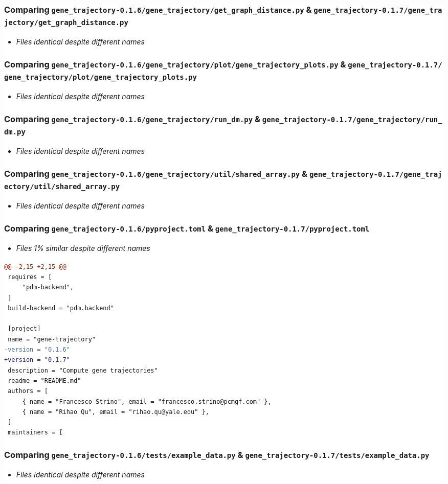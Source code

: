 ### Comparing `gene_trajectory-0.1.6/gene_trajectory/get_graph_distance.py` & `gene_trajectory-0.1.7/gene_trajectory/get_graph_distance.py`

 * *Files identical despite different names*

### Comparing `gene_trajectory-0.1.6/gene_trajectory/plot/gene_trajectory_plots.py` & `gene_trajectory-0.1.7/gene_trajectory/plot/gene_trajectory_plots.py`

 * *Files identical despite different names*

### Comparing `gene_trajectory-0.1.6/gene_trajectory/run_dm.py` & `gene_trajectory-0.1.7/gene_trajectory/run_dm.py`

 * *Files identical despite different names*

### Comparing `gene_trajectory-0.1.6/gene_trajectory/util/shared_array.py` & `gene_trajectory-0.1.7/gene_trajectory/util/shared_array.py`

 * *Files identical despite different names*

### Comparing `gene_trajectory-0.1.6/pyproject.toml` & `gene_trajectory-0.1.7/pyproject.toml`

 * *Files 1% similar despite different names*

```diff
@@ -2,15 +2,15 @@
 requires = [
     "pdm-backend",
 ]
 build-backend = "pdm.backend"
 
 [project]
 name = "gene-trajectory"
-version = "0.1.6"
+version = "0.1.7"
 description = "Compute gene trajectories"
 readme = "README.md"
 authors = [
     { name = "Francesco Strino", email = "francesco.strino@pcmgf.com" },
     { name = "Rihao Qu", email = "rihao.qu@yale.edu" },
 ]
 maintainers = [
```

### Comparing `gene_trajectory-0.1.6/tests/example_data.py` & `gene_trajectory-0.1.7/tests/example_data.py`

 * *Files identical despite different names*
